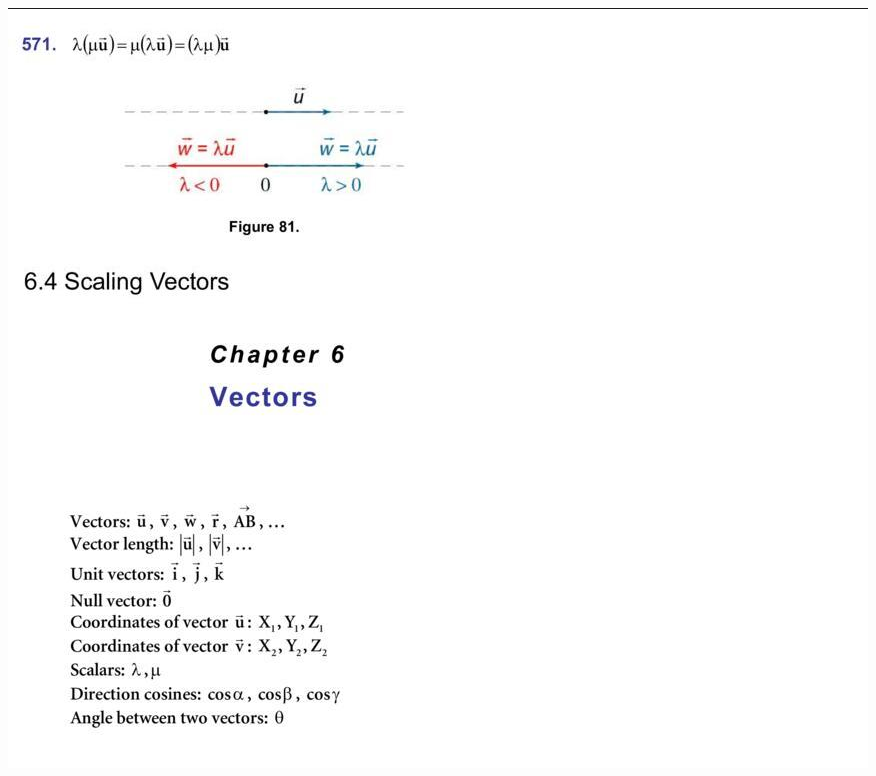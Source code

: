 <hr><img src="slices-1300/06 vectors/04/01/01/pg_0133-000_0005.jpg"><br><img src="slices-1300/06 vectors/04/01/pg_0133-000_0000.jpg"><br><img src="slices-1300/06 vectors/04/pg_0132-000_0007.jpg"><br><img src="slices-1300/06 vectors/pg_0128-000_0000.jpg">
